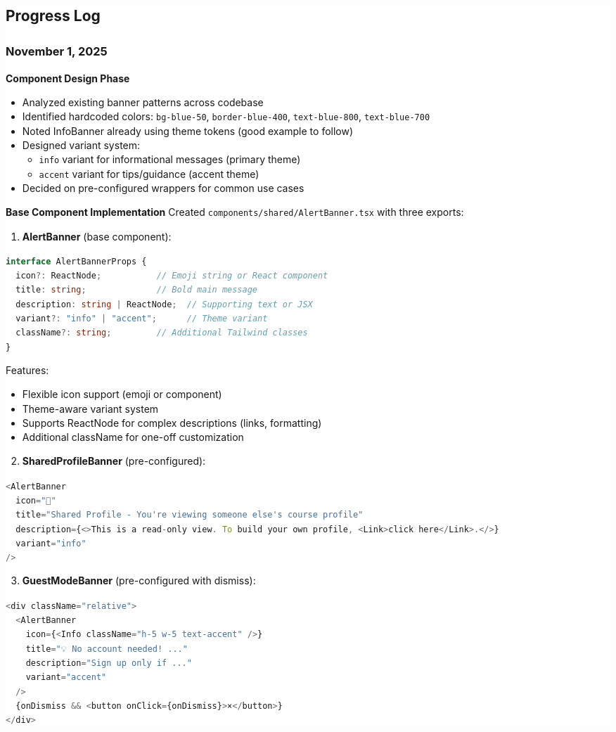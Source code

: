 ## Progress Log

### November 1, 2025

**Component Design Phase**
- Analyzed existing banner patterns across codebase
- Identified hardcoded colors: `bg-blue-50`, `border-blue-400`, `text-blue-800`, `text-blue-700`
- Noted InfoBanner already using theme tokens (good example to follow)
- Designed variant system:
  - `info` variant for informational messages (primary theme)
  - `accent` variant for tips/guidance (accent theme)
- Decided on pre-configured wrappers for common use cases

**Base Component Implementation**
Created `components/shared/AlertBanner.tsx` with three exports:

1. **AlertBanner** (base component):
```typescript
interface AlertBannerProps {
  icon?: ReactNode;           // Emoji string or React component
  title: string;              // Bold main message
  description: string | ReactNode;  // Supporting text or JSX
  variant?: "info" | "accent";      // Theme variant
  className?: string;         // Additional Tailwind classes
}
```

Features:
- Flexible icon support (emoji or component)
- Theme-aware variant system
- Supports ReactNode for complex descriptions (links, formatting)
- Additional className for one-off customization

2. **SharedProfileBanner** (pre-configured):
```typescript
<AlertBanner
  icon="📖"
  title="Shared Profile - You're viewing someone else's course profile"
  description={<>This is a read-only view. To build your own profile, <Link>click here</Link>.</>}
  variant="info"
/>
```

3. **GuestModeBanner** (pre-configured with dismiss):
```typescript
<div className="relative">
  <AlertBanner
    icon={<Info className="h-5 w-5 text-accent" />}
    title="💡 No account needed! ..."
    description="Sign up only if ..."
    variant="accent"
  />
  {onDismiss && <button onClick={onDismiss}>×</button>}
</div>
```
